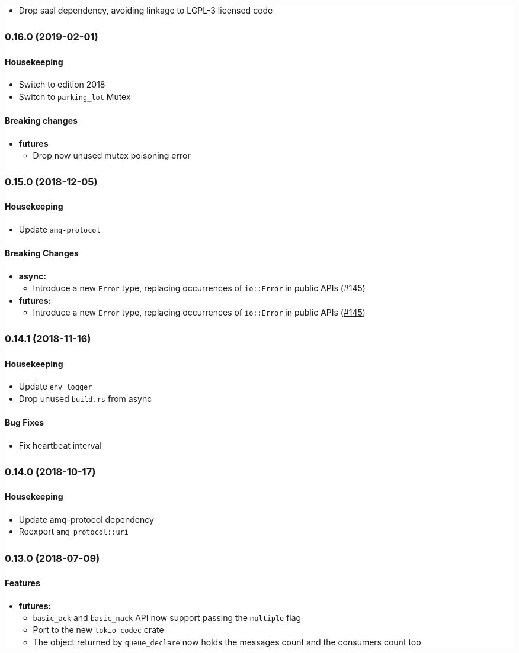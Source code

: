 * Drop sasl dependency, avoiding linkage to LGPL-3 licensed code

### 0.16.0 (2019-02-01)

#### Housekeeping

* Switch to edition 2018
* Switch to `parking_lot` Mutex

#### Breaking changes

* **futures**
  * Drop now unused mutex poisoning error

### 0.15.0 (2018-12-05)

#### Housekeeping

* Update `amq-protocol`

#### Breaking Changes

* **async:**
  * Introduce a new `Error` type, replacing occurrences of `io::Error` in public APIs ([#145](https://github.com/amqp-rs/lapin/pull/147))
* **futures:**
  * Introduce a new `Error` type, replacing occurrences of `io::Error` in public APIs ([#145](https://github.com/amqp-rs/lapin/pull/145))

### 0.14.1 (2018-11-16)

#### Housekeeping

* Update `env_logger`
* Drop unused `build.rs` from async

#### Bug Fixes

* Fix heartbeat interval

### 0.14.0 (2018-10-17)

#### Housekeeping

* Update amq-protocol dependency
* Reexport `amq_protocol::uri`

### 0.13.0 (2018-07-09)

#### Features

* **futures:**
  * `basic_ack` and `basic_nack` API now support passing the `multiple` flag
  * Port to the new `tokio-codec` crate
  * The object returned by `queue_declare` now holds the messages count and the consumers count too
